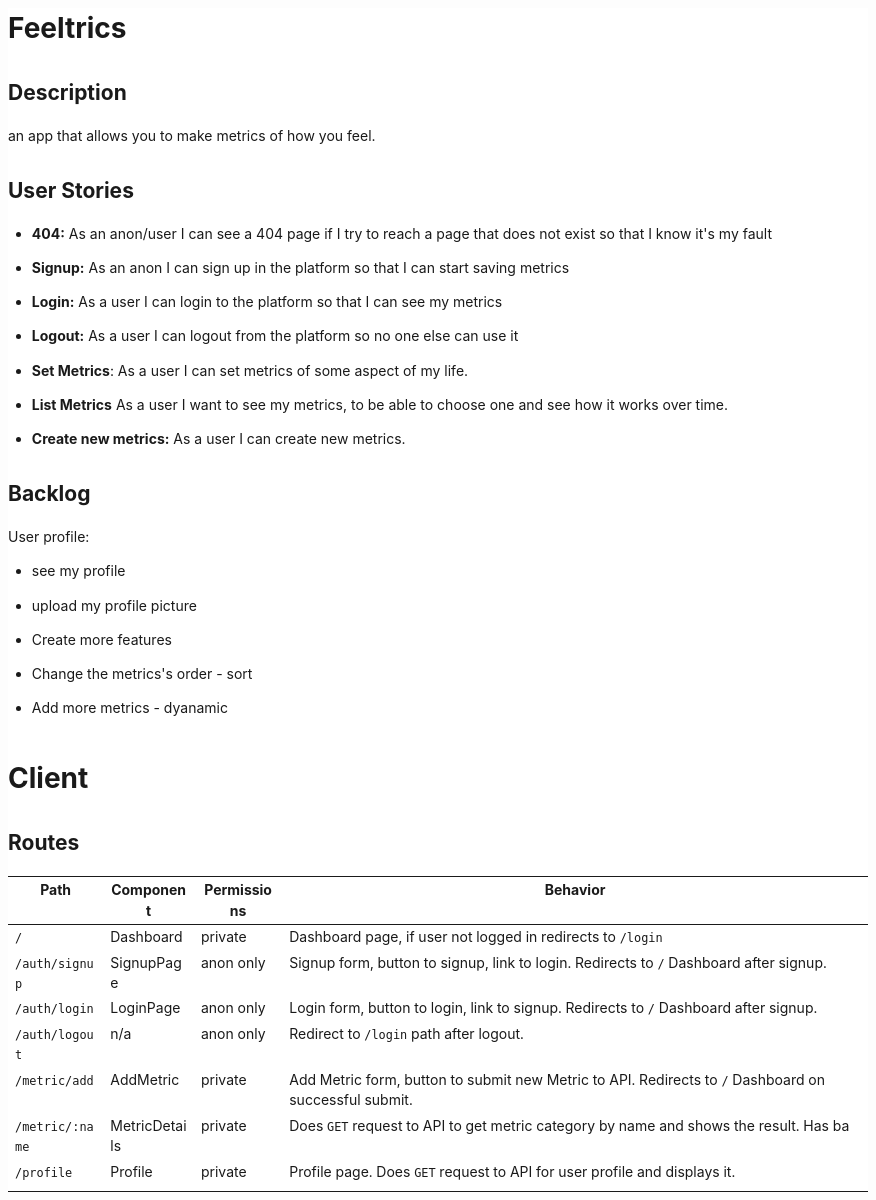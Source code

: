 # Feeltrics

## Description

an app that allows you to make metrics of how you feel.

## User Stories

- **404:** As an anon/user I can see a 404 page if I try to reach a page that does not exist so that I know it's my fault

- **Signup:** As an anon I can sign up in the platform so that I can start saving metrics

- **Login:** As a user I can login to the platform so that I can see my metrics

- **Logout:** As a user I can logout from the platform so no one else can use it

- **Set Metrics**: As a user I can set metrics of some aspect of my life.

- **List Metrics**  As a user I want to see my metrics, to be able to choose one and see how it works over time.

- **Create new metrics:** As a user I can create new metrics. 

  

## Backlog

User profile:

- see my profile

- upload my profile picture

- Create more features

- Change the metrics's order - sort

- Add more metrics - dyanamic

  

# Client

## Routes

| Path            | Component     | Permissions | Behavior                                                     |
| --------------- | ------------- | ----------- | ------------------------------------------------------------ |
| `/`             | Dashboard     | private     | Dashboard page, if user not logged in redirects to `/login`  |
| `/auth/signup`  | SignupPage    | anon only   | Signup form, button to signup, link to login. Redirects to `/` Dashboard after signup. |
| `/auth/login`   | LoginPage     | anon only   | Login form, button to login, link to signup. Redirects to `/` Dashboard after signup. |
| `/auth/logout`  | n/a           | anon only   | Redirect to `/login` path after logout.                      |
| `/metric/add`   | AddMetric     | private     | Add Metric form, button to submit new Metric to API. Redirects to `/` Dashboard on successful submit. |
| `/metric/:name` | MetricDetails | private     | Does `GET` request to API to get metric category by name and shows the result. Has ba |
| `/profile`      | Profile       | private     | Profile page. Does `GET` request to API for user profile and displays it. |
|                 |               |             |                                                              |
